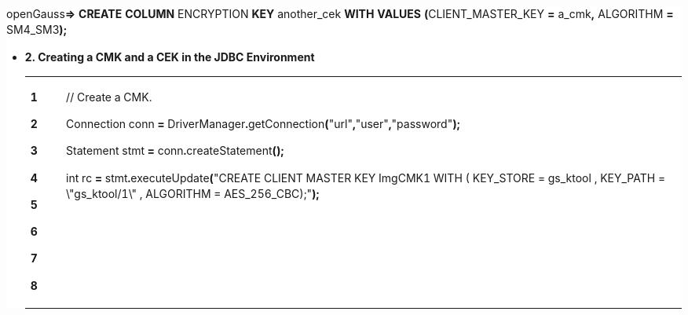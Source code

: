   <p id="p2089559133916"><a name="p2089559133916"></a><a name="p2089559133916"></a>openGauss<strong id="b16895169123912"><a name="b16895169123912"></a><a name="b16895169123912"></a><span>=</span><span>&gt;</span></strong> <strong id="b689613973911"><a name="b689613973911"></a><a name="b689613973911"></a><span>CREATE</span></strong> <strong id="b13896999391"><a name="b13896999391"></a><a name="b13896999391"></a><span>COLUMN</span></strong> ENCRYPTION <strong id="b1489699163919"><a name="b1489699163919"></a><a name="b1489699163919"></a><span>KEY</span></strong> another_cek <strong id="b789609143911"><a name="b789609143911"></a><a name="b789609143911"></a><span>WITH</span></strong> <strong id="b1889669183917"><a name="b1889669183917"></a><a name="b1889669183917"></a><span>VALUES</span></strong> <strong id="b88965903913"><a name="b88965903913"></a><a name="b88965903913"></a><span>(</span></strong>CLIENT_MASTER_KEY <strong id="b12896199133913"><a name="b12896199133913"></a><a name="b12896199133913"></a><span>=</span></strong> a_cmk<strong id="b389639173915"><a name="b389639173915"></a><a name="b389639173915"></a><span>,</span></strong> ALGORITHM  <strong id="b15896997391"><a name="b15896997391"></a><a name="b15896997391"></a><span>=</span></strong> SM4_SM3<strong id="b1389629133918"><a name="b1389629133918"></a><a name="b1389629133918"></a><span>);</span></strong></p>
  </td>
  </tr>
  </tbody>
  </table>

- **2. Creating a CMK and a CEK in the JDBC Environment**

  <a name="table1030410813395"></a>
  <table><tbody><tr id="row3897189163918"><td class="cellrowborder"  width="5.42%"><p id="p1089789173913"><a name="p1089789173913"></a><a name="p1089789173913"></a><strong id="b16897997394"><a name="b16897997394"></a><a name="b16897997394"></a>1</strong></p>
  <p id="p78970910392"><a name="p78970910392"></a><a name="p78970910392"></a><strong id="b118975912399"><a name="b118975912399"></a><a name="b118975912399"></a>2</strong></p>
      <p id="p889720913391"><a name="p889720913391"></a><a name="p889720913391"></a><strong id="b88971914397"><a name="b88971914397"></a><a name="b88971914397"></a>3</strong></p>
      <p id="p389720919392"><a name="p389720919392"></a><a name="p389720919392"></a><strong id="b1897499397"><a name="b1897499397"></a><a name="b1897499397"></a>4</strong></p>
      <p id="p168979903914"><a name="p168979903914"></a><a name="p168979903914"></a><strong id="b189719913393"><a name="b189719913393"></a><a name="b189719913393"></a>5</strong></p>
      <p id="p1189713918397"><a name="p1189713918397"></a><a name="p1189713918397"></a><strong id="b589779163915"><a name="b589779163915"></a><a name="b589779163915"></a>6</strong></p>
  <p id="p1089711916397"><a name="p1089711916397"></a><a name="p1089711916397"></a><strong id="b1897194397"><a name="b1897194397"></a><a name="b1897194397"></a>7</strong></p>
  <p id="p489749153910"><a name="p489749153910"></a><a name="p489749153910"></a><strong id="b3897179153912"><a name="b3897179153912"></a><a name="b3897179153912"></a>8</strong></p>
  </td>
  <td class="cellrowborder"  width="94.58%"><p id="p1291315918398"><a name="p1291315918398"></a><a name="p1291315918398"></a>// Create a CMK.</p>
  <p id="p8913895394"><a name="p8913895394"></a><a name="p8913895394"></a>Connection conn <strong id="b0913794392"><a name="b0913794392"></a><a name="b0913794392"></a><span>=</span></strong> DriverManager<strong id="b129131697396"><a name="b129131697396"></a><a name="b129131697396"></a><span>.</span></strong>getConnection<strong id="b3914169113914"><a name="b3914169113914"></a><a name="b3914169113914"></a><span>(</span></strong><span>"url"</span><strong id="b1591479103915"><a name="b1591479103915"></a><a name="b1591479103915"></a><span>,</span></strong><span>"user"</span><strong id="b18914397394"><a name="b18914397394"></a><a name="b18914397394"></a><span>,</span></strong><span>"password"</span><strong id="b189147915397"><a name="b189147915397"></a><a name="b189147915397"></a><span>);</span></strong></p>
  <p id="p39142920393"><a name="p39142920393"></a><a name="p39142920393"></a>Statement stmt <strong id="b191416993920"><a name="b191416993920"></a><a name="b191416993920"></a><span>=</span></strong> conn<strong id="b1391418913398"><a name="b1391418913398"></a><a name="b1391418913398"></a><span>.</span></strong>createStatement<strong id="b1691418914397"><a name="b1691418914397"></a><a name="b1691418914397"></a><span>();</span></strong></p>
  <p id="p199146915391"><a name="p199146915391"></a><a name="p199146915391"></a><span>int</span> rc <strong id="b491489153912"><a name="b491489153912"></a><a name="b491489153912"></a><span>=</span></strong> stmt<strong id="b691449153920"><a name="b691449153920"></a><a name="b691449153920"></a><span>.</span></strong>executeUpdate<strong id="b6914169153911"><a name="b6914169153911"></a><a name="b6914169153911"></a><span>(</span></strong><span>"CREATE CLIENT MASTER KEY ImgCMK1 WITH ( KEY_STORE = gs_ktool , KEY_PATH = \"gs_ktool/1\" , ALGORITHM = AES_256_CBC);"</span><strong id="b09141191395"><a name="b09141191395"></a><a name="b09141191395"></a><span>);</span></strong></p>
  <p id="p691499123910"><a name="p691499123910"></a><a name="p691499123910"></a></p>